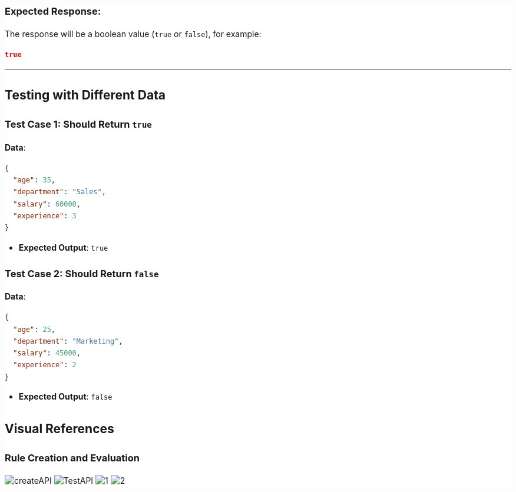 ### Expected Response:
The response will be a boolean value (`true` or `false`), for example:
```json
true
```

---

## Testing with Different Data

### Test Case 1: Should Return `true`
**Data**:
```json
{
  "age": 35,
  "department": "Sales",
  "salary": 60000,
  "experience": 3
}
```
- **Expected Output**: `true`

### Test Case 2: Should Return `false`
**Data**:
```json
{
  "age": 25,
  "department": "Marketing",
  "salary": 45000,
  "experience": 2
}
```
- **Expected Output**: `false`



## Visual References

### Rule Creation and Evaluation
![createAPI](https://github.com/user-attachments/assets/5b4cb77a-4f04-442e-99ad-f9bb71d6d76e)
![TestAPI](https://github.com/user-attachments/assets/97a341f8-fad8-4d7c-ab86-f63277670f19)
![1](https://github.com/user-attachments/assets/37a7a173-a680-4892-87cc-f9785163d29d)
![2](https://github.com/user-attachments/assets/590afcfe-386e-44f4-8259-a14acce7c07d)





